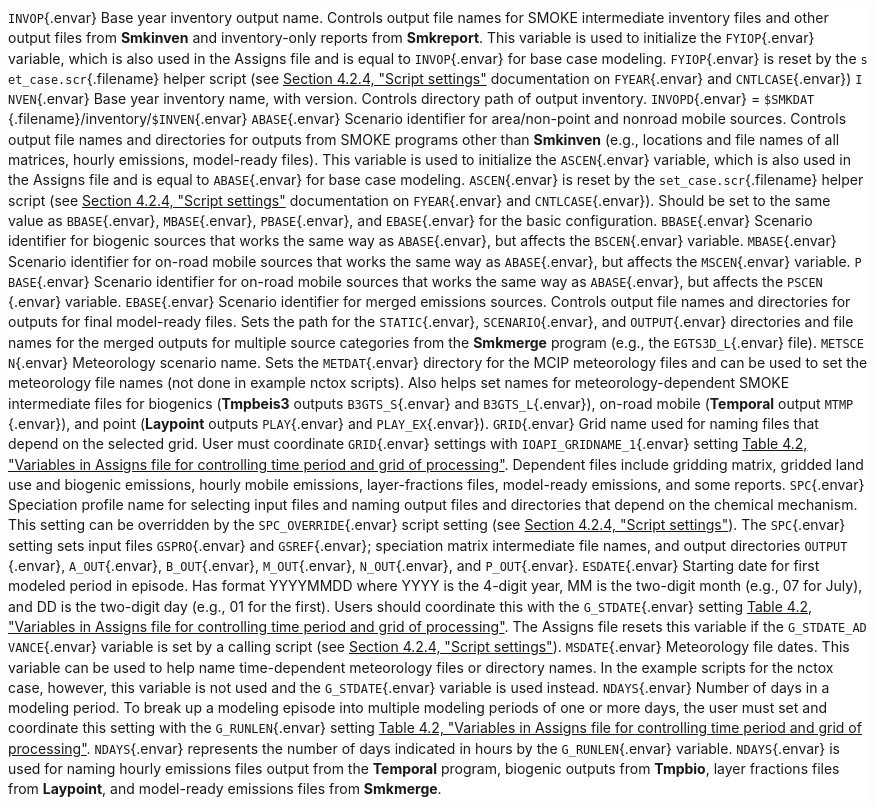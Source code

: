   `INVOP`{.envar}        Base year inventory output name. Controls output file names for SMOKE intermediate inventory files and other output files from **Smkinven** and inventory-only reports from **Smkreport**. This variable is used to initialize the `FYIOP`{.envar} variable, which is also used in the Assigns file and is equal to `INVOP`{.envar} for base case modeling. `FYIOP`{.envar} is reset by the `set_case.scr`{.filename} helper script (see [Section 4.2.4, "Script settings"](ch04s02s04.html "4.2.4. Script settings") documentation on `FYEAR`{.envar} and `CNTLCASE`{.envar})
  `INVEN`{.envar}        Base year inventory name, with version. Controls directory path of output inventory. `INVOPD`{.envar} = `$SMKDAT`{.filename}/inventory/`$INVEN`{.envar}
  `ABASE`{.envar}        Scenario identifier for area/non-point and nonroad mobile sources. Controls output file names and directories for outputs from SMOKE programs other than **Smkinven** (e.g., locations and file names of all matrices, hourly emissions, model-ready files). This variable is used to initialize the `ASCEN`{.envar} variable, which is also used in the Assigns file and is equal to `ABASE`{.envar} for base case modeling. `ASCEN`{.envar} is reset by the `set_case.scr`{.filename} helper script (see [Section 4.2.4, "Script settings"](ch04s02s04.html "4.2.4. Script settings") documentation on `FYEAR`{.envar} and `CNTLCASE`{.envar}). Should be set to the same value as `BBASE`{.envar}, `MBASE`{.envar}, `PBASE`{.envar}, and `EBASE`{.envar} for the basic configuration.
  `BBASE`{.envar}        Scenario identifier for biogenic sources that works the same way as `ABASE`{.envar}, but affects the `BSCEN`{.envar} variable.
  `MBASE`{.envar}        Scenario identifier for on-road mobile sources that works the same way as `ABASE`{.envar}, but affects the `MSCEN`{.envar} variable.
  `PBASE`{.envar}        Scenario identifier for on-road mobile sources that works the same way as `ABASE`{.envar}, but affects the `PSCEN`{.envar} variable.
  `EBASE`{.envar}        Scenario identifier for merged emissions sources. Controls output file names and directories for outputs for final model-ready files. Sets the path for the `STATIC`{.envar}, `SCENARIO`{.envar}, and `OUTPUT`{.envar} directories and file names for the merged outputs for multiple source categories from the **Smkmerge** program (e.g., the `EGTS3D_L`{.envar} file).
  `METSCEN`{.envar}      Meteorology scenario name. Sets the `METDAT`{.envar} directory for the MCIP meteorology files and can be used to set the meteorology file names (not done in example nctox scripts). Also helps set names for meteorology-dependent SMOKE intermediate files for biogenics (**Tmpbeis3** outputs `B3GTS_S`{.envar} and `B3GTS_L`{.envar}), on-road mobile (**Temporal** output `MTMP`{.envar}), and point (**Laypoint** outputs `PLAY`{.envar} and `PLAY_EX`{.envar}).
  `GRID`{.envar}         Grid name used for naming files that depend on the selected grid. User must coordinate `GRID`{.envar} settings with `IOAPI_GRIDNAME_1`{.envar} setting [Table 4.2, "Variables in Assigns file for controlling time period and grid of processing"](ch04s04.html#tbl_scripts_variables_time "Table 4.2. Variables in Assigns file for controlling time period and grid of processing"). Dependent files include gridding matrix, gridded land use and biogenic emissions, hourly mobile emissions, layer-fractions files, model-ready emissions, and some reports.
  `SPC`{.envar}          Speciation profile name for selecting input files and naming output files and directories that depend on the chemical mechanism. This setting can be overridden by the `SPC_OVERRIDE`{.envar} script setting (see [Section 4.2.4, "Script settings"](ch04s02s04.html "4.2.4. Script settings")). The `SPC`{.envar} setting sets input files `GSPRO`{.envar} and `GSREF`{.envar}; speciation matrix intermediate file names, and output directories `OUTPUT`{.envar}, `A_OUT`{.envar}, `B_OUT`{.envar}, `M_OUT`{.envar}, `N_OUT`{.envar}, and `P_OUT`{.envar}.
  `ESDATE`{.envar}       Starting date for first modeled period in episode. Has format YYYYMMDD where YYYY is the 4-digit year, MM is the two-digit month (e.g., 07 for July), and DD is the two-digit day (e.g., 01 for the first). Users should coordinate this with the `G_STDATE`{.envar} setting [Table 4.2, "Variables in Assigns file for controlling time period and grid of processing"](ch04s04.html#tbl_scripts_variables_time "Table 4.2. Variables in Assigns file for controlling time period and grid of processing"). The Assigns file resets this variable if the `G_STDATE_ADVANCE`{.envar} variable is set by a calling script (see [Section 4.2.4, "Script settings"](ch04s02s04.html "4.2.4. Script settings")).
  `MSDATE`{.envar}       Meteorology file dates. This variable can be used to help name time-dependent meteorology files or directory names. In the example scripts for the nctox case, however, this variable is not used and the `G_STDATE`{.envar} variable is used instead.
  `NDAYS`{.envar}        Number of days in a modeling period. To break up a modeling episode into multiple modeling periods of one or more days, the user must set and coordinate this setting with the `G_RUNLEN`{.envar} setting [Table 4.2, "Variables in Assigns file for controlling time period and grid of processing"](ch04s04.html#tbl_scripts_variables_time "Table 4.2. Variables in Assigns file for controlling time period and grid of processing"). `NDAYS`{.envar} represents the number of days indicated in hours by the `G_RUNLEN`{.envar} variable. `NDAYS`{.envar} is used for naming hourly emissions files output from the **Temporal** program, biogenic outputs from **Tmpbio**, layer fractions files from **Laypoint**, and model-ready emissions files from **Smkmerge**.